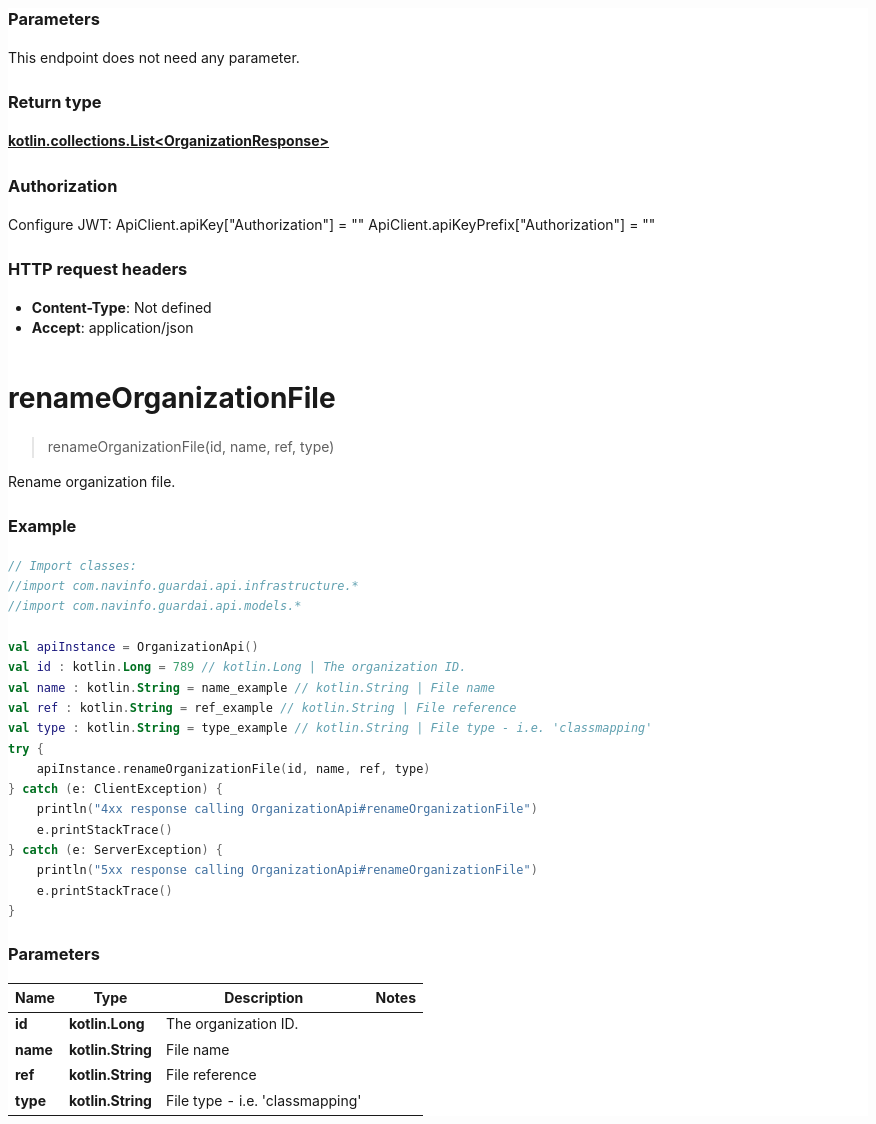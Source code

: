 ### Parameters
This endpoint does not need any parameter.

### Return type

[**kotlin.collections.List&lt;OrganizationResponse&gt;**](OrganizationResponse.md)

### Authorization


Configure JWT:
    ApiClient.apiKey["Authorization"] = ""
    ApiClient.apiKeyPrefix["Authorization"] = ""

### HTTP request headers

 - **Content-Type**: Not defined
 - **Accept**: application/json

<a name="renameOrganizationFile"></a>
# **renameOrganizationFile**
> renameOrganizationFile(id, name, ref, type)

Rename organization file.

### Example
```kotlin
// Import classes:
//import com.navinfo.guardai.api.infrastructure.*
//import com.navinfo.guardai.api.models.*

val apiInstance = OrganizationApi()
val id : kotlin.Long = 789 // kotlin.Long | The organization ID.
val name : kotlin.String = name_example // kotlin.String | File name
val ref : kotlin.String = ref_example // kotlin.String | File reference
val type : kotlin.String = type_example // kotlin.String | File type - i.e. 'classmapping'
try {
    apiInstance.renameOrganizationFile(id, name, ref, type)
} catch (e: ClientException) {
    println("4xx response calling OrganizationApi#renameOrganizationFile")
    e.printStackTrace()
} catch (e: ServerException) {
    println("5xx response calling OrganizationApi#renameOrganizationFile")
    e.printStackTrace()
}
```

### Parameters

Name | Type | Description  | Notes
------------- | ------------- | ------------- | -------------
 **id** | **kotlin.Long**| The organization ID. |
 **name** | **kotlin.String**| File name |
 **ref** | **kotlin.String**| File reference |
 **type** | **kotlin.String**| File type - i.e. &#39;classmapping&#39; |

